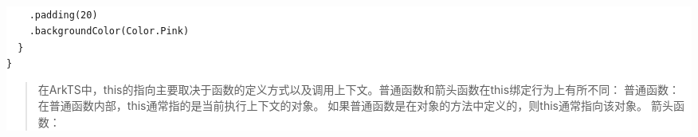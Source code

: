 ```
    .padding(20)
    .backgroundColor(Color.Pink)
  }
}

```

>在ArkTS中，this的指向主要取决于函数的定义方式以及调用上下文。普通函数和箭头函数在this绑定行为上有所不同：
>普通函数：
>在普通函数内部，this通常指的是当前执行上下文的对象。
>如果普通函数是在对象的方法中定义的，则this通常指向该对象。
>箭头函数：
